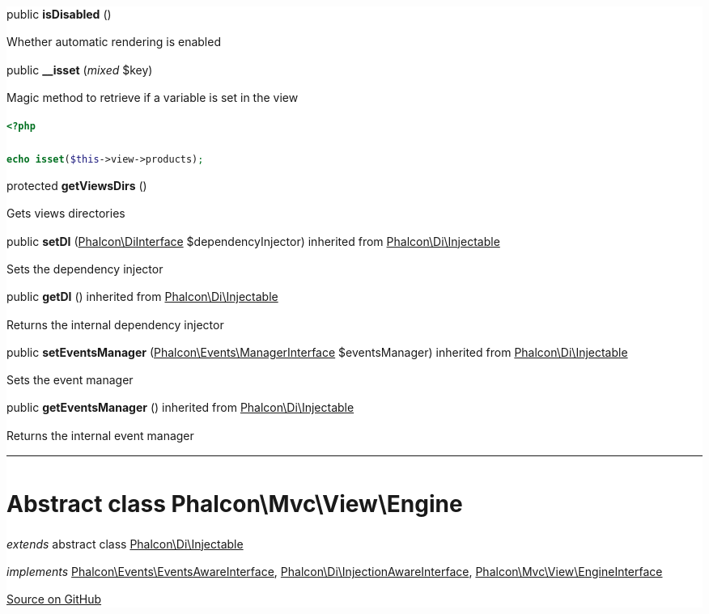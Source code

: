 

public  **isDisabled** ()

Whether automatic rendering is enabled



public  **__isset** (*mixed* $key)

Magic method to retrieve if a variable is set in the view

```php
<?php

echo isset($this->view->products);

```



protected  **getViewsDirs** ()

Gets views directories



public  **setDI** ([Phalcon\DiInterface](/3.4/en/api/Phalcon_DiInterface) $dependencyInjector) inherited from [Phalcon\Di\Injectable](/3.4/en/api/Phalcon_Di_Injectable)

Sets the dependency injector



public  **getDI** () inherited from [Phalcon\Di\Injectable](/3.4/en/api/Phalcon_Di_Injectable)

Returns the internal dependency injector



public  **setEventsManager** ([Phalcon\Events\ManagerInterface](/3.4/en/api/Phalcon_Events_ManagerInterface) $eventsManager) inherited from [Phalcon\Di\Injectable](/3.4/en/api/Phalcon_Di_Injectable)

Sets the event manager



public  **getEventsManager** () inherited from [Phalcon\Di\Injectable](/3.4/en/api/Phalcon_Di_Injectable)

Returns the internal event manager




<hr>

# Abstract class **Phalcon\Mvc\View\Engine**

*extends* abstract class [Phalcon\Di\Injectable](/3.4/en/api/Phalcon_Di_Injectable)

*implements* [Phalcon\Events\EventsAwareInterface](/3.4/en/api/Phalcon_Events_EventsAwareInterface), [Phalcon\Di\InjectionAwareInterface](/3.4/en/api/Phalcon_Di_InjectionAwareInterface), [Phalcon\Mvc\View\EngineInterface](/3.4/en/api/Phalcon_Mvc_View_EngineInterface)

<a href="https://github.com/phalcon/cphalcon/tree/v3.4.0/phalcon/mvc/view/engine.zep" class="btn btn-default btn-sm">Source on GitHub</a>
